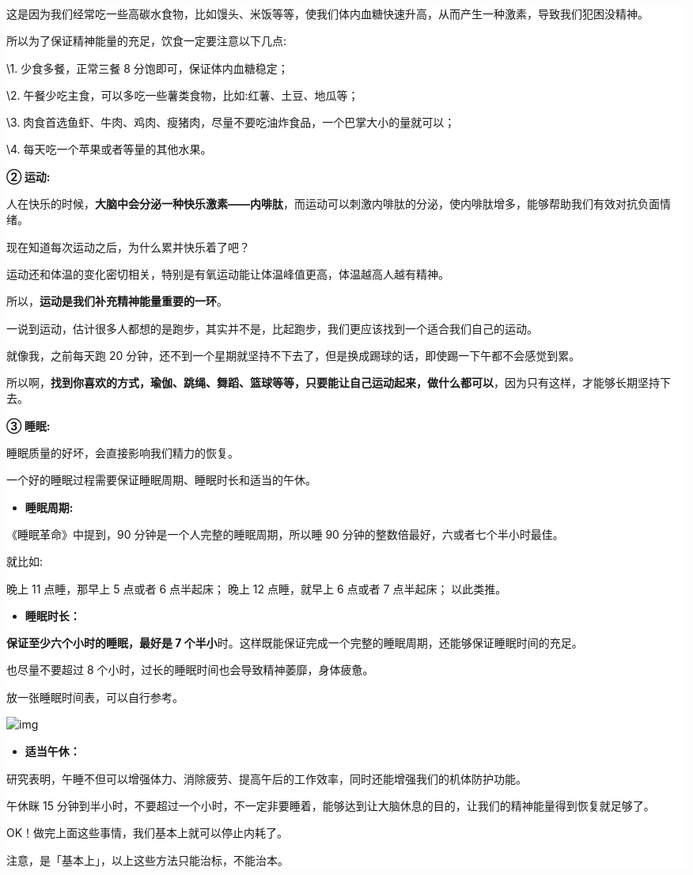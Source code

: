 这是因为我们经常吃一些高碳水食物，比如馒头、米饭等等，使我们体内血糖快速升高，从而产生一种激素，导致我们犯困没精神。

所以为了保证精神能量的充足，饮食一定要注意以下几点:

\1. 少食多餐，正常三餐 8 分饱即可，保证体内血糖稳定；

\2. 午餐少吃主食，可以多吃一些薯类食物，比如:红薯、土豆、地瓜等；

\3. 肉食首选鱼虾、牛肉、鸡肉、瘦猪肉，尽量不要吃油炸食品，一个巴掌大小的量就可以；

\4. 每天吃一个苹果或者等量的其他水果。

**② 运动:**

人在快乐的时候，**大脑中会分泌一种快乐激素——内啡肽**，而运动可以刺激内啡肽的分泌，使内啡肽增多，能够帮助我们有效对抗负面情绪。

现在知道每次运动之后，为什么累并快乐着了吧？

运动还和体温的变化密切相关，特别是有氧运动能让体温峰值更高，体温越高人越有精神。

所以，**运动是我们补充精神能量重要的一环**。

一说到运动，估计很多人都想的是跑步，其实并不是，比起跑步，我们更应该找到一个适合我们自己的运动。

就像我，之前每天跑 20 分钟，还不到一个星期就坚持不下去了，但是换成踢球的话，即使踢一下午都不会感觉到累。

所以啊，**找到你喜欢的方式，瑜伽、跳绳、舞蹈、篮球等等，只要能让自己运动起来，做什么都可以**，因为只有这样，才能够长期坚持下去。

**③ 睡眠:**

睡眠质量的好坏，会直接影响我们精力的恢复。

一个好的睡眠过程需要保证睡眠周期、睡眠时长和适当的午休。

- **睡眠周期:**

《睡眠革命》中提到，90 分钟是一个人完整的睡眠周期，所以睡 90 分钟的整数倍最好，六或者七个半小时最佳。

就比如:

晚上 11 点睡，那早上 5 点或者 6 点半起床；
晚上 12 点睡，就早上 6 点或者 7 点半起床；
以此类推。

- **睡眠时长：**

**保证至少六个小时的睡眠，最好是 7 个半小**时。这样既能保证完成一个完整的睡眠周期，还能够保证睡眠时间的充足。

也尽量不要超过 8 个小时，过长的睡眠时间也会导致精神萎靡，身体疲惫。

放一张睡眠时间表，可以自行参考。

![img](../../../_resources/v2-74b860916dbe5020865aedab79eb6_88e9e3c79726480ea.webp)

- **适当午休：**

研究表明，午睡不但可以增强体力、消除疲劳、提高午后的工作效率，同时还能增强我们的机体防护功能。

午休眯 15 分钟到半小时，不要超过一个小时，不一定非要睡着，能够达到让大脑休息的目的，让我们的精神能量得到恢复就足够了。

OK！做完上面这些事情，我们基本上就可以停止内耗了。

注意，是「基本上」，以上这些方法只能治标，不能治本。
